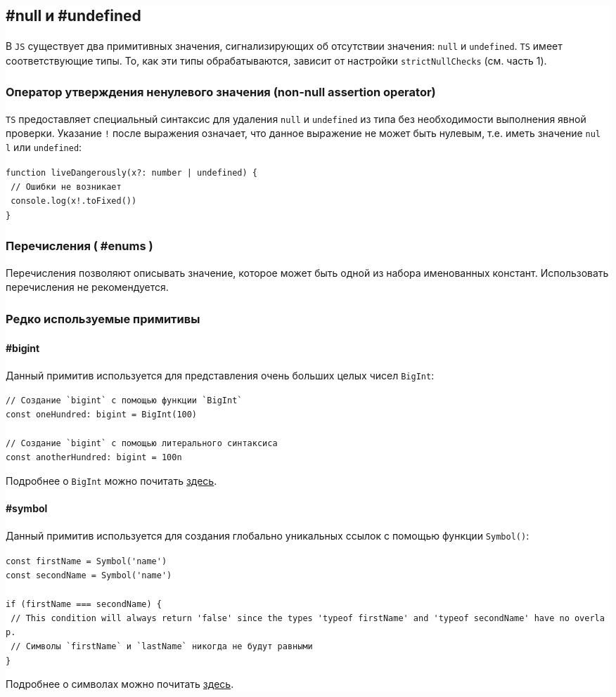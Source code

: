 ## #null и #undefined

В `JS` существует два примитивных значения, сигнализирующих об отсутствии значения: `null` и `undefined`. `TS` имеет соответствующие типы. То, как эти типы обрабатываются, зависит от настройки `strictNullChecks` (см. часть 1).

### Оператор утверждения ненулевого значения (non-null assertion operator)

`TS` предоставляет специальный синтаксис для удаления `null` и `undefined` из типа без необходимости выполнения явной проверки. Указание `!` после выражения означает, что данное выражение не может быть нулевым, т.е. иметь значение `null` или `undefined`:

```tsx
function liveDangerously(x?: number | undefined) {
 // Ошибки не возникает
 console.log(x!.toFixed())
}
```

### Перечисления ( #enums )

Перечисления позволяют описывать значение, которое может быть одной из набора именованных констант. Использовать перечисления не рекомендуется.

### Редко используемые примитивы

#### #bigint

Данный примитив используется для представления очень больших целых чисел `BigInt`:

```tsx
// Создание `bigint` с помощью функции `BigInt`
const oneHundred: bigint = BigInt(100)

// Создание `bigint` с помощью литерального синтаксиса
const anotherHundred: bigint = 100n
```

Подробнее о `BigInt` можно почитать [здесь](https://www.typescriptlang.org/docs/handbook/release-notes/typescript-3-2.html#bigint).

#### #symbol

Данный примитив используется для создания глобально уникальных ссылок с помощью функции `Symbol()`:

```tsx
const firstName = Symbol('name')
const secondName = Symbol('name')

if (firstName === secondName) {
 // This condition will always return 'false' since the types 'typeof firstName' and 'typeof secondName' have no overlap.
 // Символы `firstName` и `lastName` никогда не будут равными
}
```

Подробнее о символах можно почитать [здесь](https://www.typescriptlang.org/docs/handbook/symbols.html).